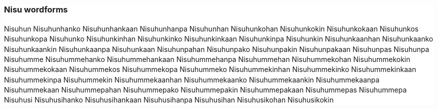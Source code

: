 
### Nisu wordforms

Nisuhun
Nisuhunhanko
Nisuhunhankaan
Nisuhunhanpa
Nisuhunhan
Nisuhunkohan
Nisuhunkokin
Nisuhunkokaan
Nisuhunkos
Nisuhunkopa
Nisuhunko
Nisuhunkinhan
Nisuhunkinko
Nisuhunkinkaan
Nisuhunkinpa
Nisuhunkin
Nisuhunkaanhan
Nisuhunkaanko
Nisuhunkaankin
Nisuhunkaanpa
Nisuhunkaan
Nisuhunpahan
Nisuhunpako
Nisuhunpakin
Nisuhunpakaan
Nisuhunpas
Nisuhunpa
Nisuhumme
Nisuhummehanko
Nisuhummehankaan
Nisuhummehanpa
Nisuhummehan
Nisuhummekohan
Nisuhummekokin
Nisuhummekokaan
Nisuhummekos
Nisuhummekopa
Nisuhummeko
Nisuhummekinhan
Nisuhummekinko
Nisuhummekinkaan
Nisuhummekinpa
Nisuhummekin
Nisuhummekaanhan
Nisuhummekaanko
Nisuhummekaankin
Nisuhummekaanpa
Nisuhummekaan
Nisuhummepahan
Nisuhummepako
Nisuhummepakin
Nisuhummepakaan
Nisuhummepas
Nisuhummepa
Nisuhusi
Nisuhusihanko
Nisuhusihankaan
Nisuhusihanpa
Nisuhusihan
Nisuhusikohan
Nisuhusikokin
